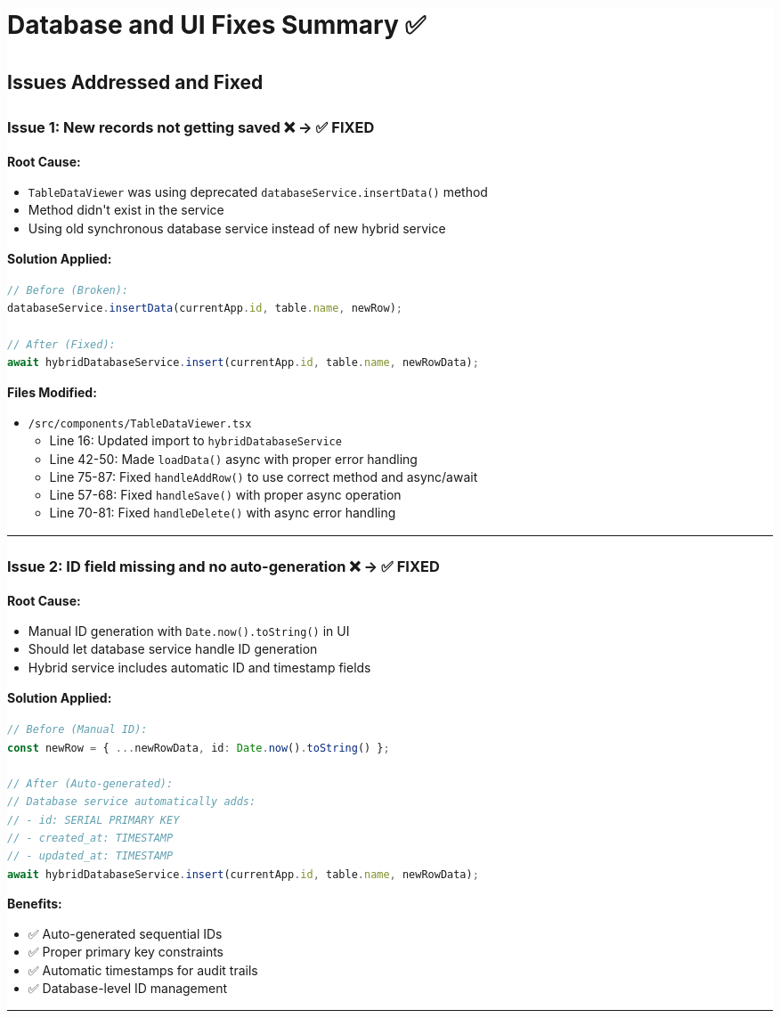 # Database and UI Fixes Summary ✅

## Issues Addressed and Fixed

### **Issue 1: New records not getting saved** ❌ → ✅ FIXED

**Root Cause:**
- `TableDataViewer` was using deprecated `databaseService.insertData()` method
- Method didn't exist in the service
- Using old synchronous database service instead of new hybrid service

**Solution Applied:**
```typescript
// Before (Broken):
databaseService.insertData(currentApp.id, table.name, newRow);

// After (Fixed):
await hybridDatabaseService.insert(currentApp.id, table.name, newRowData);
```

**Files Modified:**
- `/src/components/TableDataViewer.tsx`
  - Line 16: Updated import to `hybridDatabaseService`
  - Line 42-50: Made `loadData()` async with proper error handling
  - Line 75-87: Fixed `handleAddRow()` to use correct method and async/await
  - Line 57-68: Fixed `handleSave()` with proper async operation  
  - Line 70-81: Fixed `handleDelete()` with async error handling

---

### **Issue 2: ID field missing and no auto-generation** ❌ → ✅ FIXED

**Root Cause:**
- Manual ID generation with `Date.now().toString()` in UI
- Should let database service handle ID generation
- Hybrid service includes automatic ID and timestamp fields

**Solution Applied:**
```typescript
// Before (Manual ID):
const newRow = { ...newRowData, id: Date.now().toString() };

// After (Auto-generated):
// Database service automatically adds:
// - id: SERIAL PRIMARY KEY  
// - created_at: TIMESTAMP
// - updated_at: TIMESTAMP
await hybridDatabaseService.insert(currentApp.id, table.name, newRowData);
```

**Benefits:**
- ✅ Auto-generated sequential IDs
- ✅ Proper primary key constraints
- ✅ Automatic timestamps for audit trails
- ✅ Database-level ID management

---